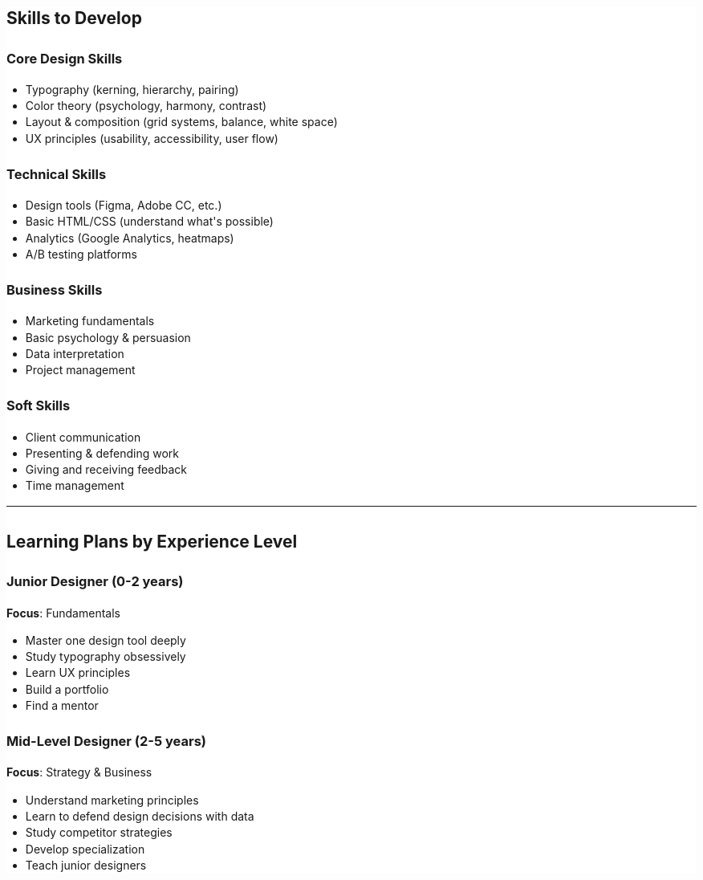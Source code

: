 
## Skills to Develop

### Core Design Skills
- Typography (kerning, hierarchy, pairing)
- Color theory (psychology, harmony, contrast)
- Layout & composition (grid systems, balance, white space)
- UX principles (usability, accessibility, user flow)

### Technical Skills
- Design tools (Figma, Adobe CC, etc.)
- Basic HTML/CSS (understand what's possible)
- Analytics (Google Analytics, heatmaps)
- A/B testing platforms

### Business Skills
- Marketing fundamentals
- Basic psychology & persuasion
- Data interpretation
- Project management

### Soft Skills
- Client communication
- Presenting & defending work
- Giving and receiving feedback
- Time management

---

## Learning Plans by Experience Level

### Junior Designer (0-2 years)

**Focus**: Fundamentals

- Master one design tool deeply
- Study typography obsessively
- Learn UX principles
- Build a portfolio
- Find a mentor

### Mid-Level Designer (2-5 years)

**Focus**: Strategy & Business

- Understand marketing principles
- Learn to defend design decisions with data
- Study competitor strategies
- Develop specialization
- Teach junior designers
